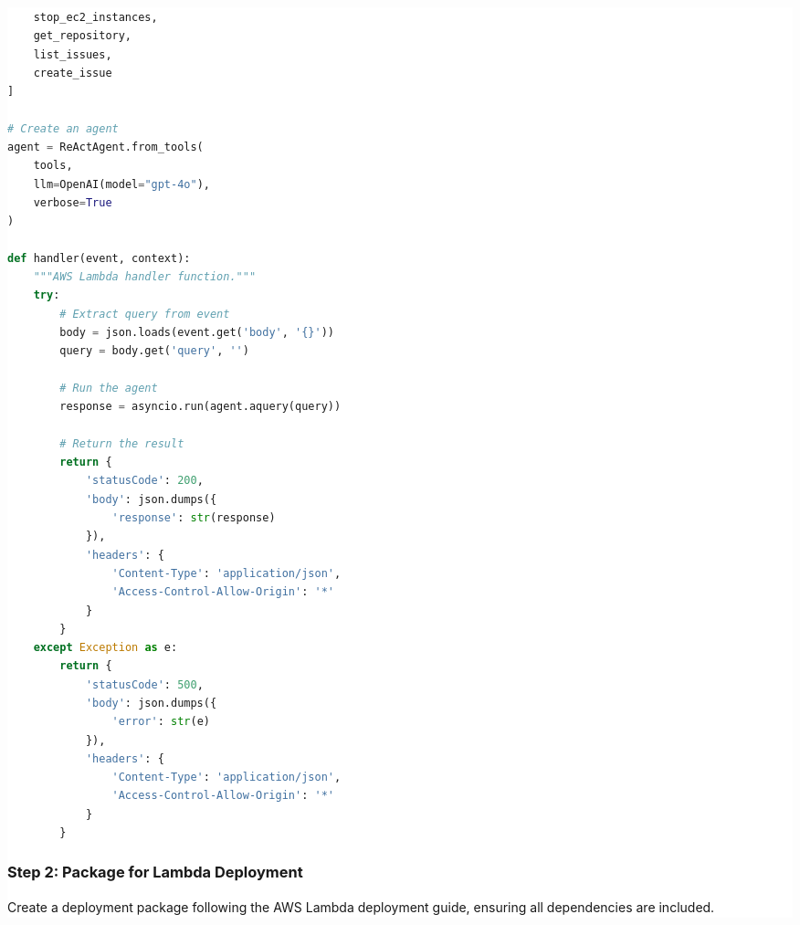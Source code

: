 ```python
    stop_ec2_instances,
    get_repository,
    list_issues,
    create_issue
]

# Create an agent
agent = ReActAgent.from_tools(
    tools,
    llm=OpenAI(model="gpt-4o"),
    verbose=True
)

def handler(event, context):
    """AWS Lambda handler function."""
    try:
        # Extract query from event
        body = json.loads(event.get('body', '{}'))
        query = body.get('query', '')
        
        # Run the agent
        response = asyncio.run(agent.aquery(query))
        
        # Return the result
        return {
            'statusCode': 200,
            'body': json.dumps({
                'response': str(response)
            }),
            'headers': {
                'Content-Type': 'application/json',
                'Access-Control-Allow-Origin': '*'
            }
        }
    except Exception as e:
        return {
            'statusCode': 500,
            'body': json.dumps({
                'error': str(e)
            }),
            'headers': {
                'Content-Type': 'application/json',
                'Access-Control-Allow-Origin': '*'
            }
        }
```

### Step 2: Package for Lambda Deployment

Create a deployment package following the AWS Lambda deployment guide, ensuring all dependencies are included.
